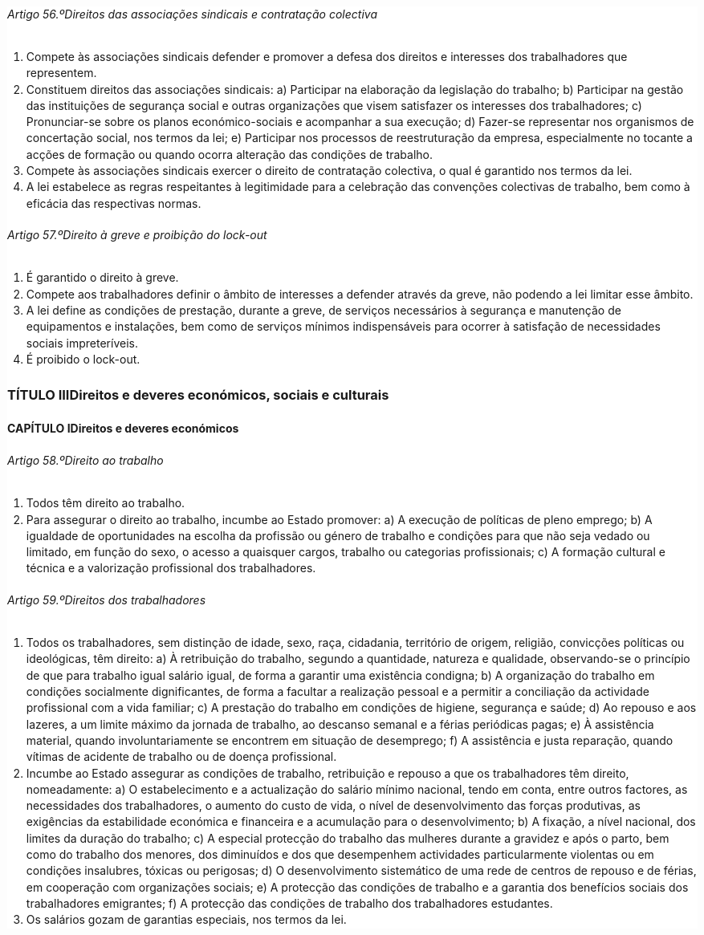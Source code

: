 ###### Artigo 56.ºDireitos das associações sindicais e contratação colectiva
1. Compete às associações sindicais defender e promover a defesa dos direitos e interesses dos trabalhadores que representem.
2. Constituem direitos das associações sindicais:
a) Participar na elaboração da legislação do trabalho; b) Participar na gestão das instituições de segurança social e outras organizações que visem satisfazer os interesses dos trabalhadores; c) Pronunciar-se sobre os planos económico-sociais e acompanhar a sua execução; d) Fazer-se representar nos organismos de concertação social, nos termos da lei; e) Participar nos processos de reestruturação da empresa, especialmente no tocante a acções de formação ou quando ocorra alteração das condições de trabalho.
3. Compete às associações sindicais exercer o direito de contratação colectiva, o qual é garantido nos termos da lei.
4. A lei estabelece as regras respeitantes à legitimidade para a celebração das convenções colectivas de trabalho, bem como à eficácia das respectivas normas.

###### Artigo 57.ºDireito à greve e proibição do lock-out
1. É garantido o direito à greve.
2. Compete aos trabalhadores definir o âmbito de interesses a defender através da greve, não podendo a lei limitar esse âmbito.
3. A lei define as condições de prestação, durante a greve, de serviços necessários à segurança e manutenção de equipamentos e instalações, bem como de serviços mínimos indispensáveis para ocorrer à satisfação de necessidades sociais impreteríveis.
4. É proibido o lock-out.

### TÍTULO IIIDireitos e deveres económicos, sociais e culturais

#### CAPÍTULO IDireitos e deveres económicos

###### Artigo 58.ºDireito ao trabalho
1. Todos têm direito ao trabalho.
2. Para assegurar o direito ao trabalho, incumbe ao Estado promover:
a) A execução de políticas de pleno emprego; b) A igualdade de oportunidades na escolha da profissão ou género de trabalho e condições para que não seja vedado ou limitado, em função do sexo, o acesso a quaisquer cargos, trabalho ou categorias profissionais; c) A formação cultural e técnica e a valorização profissional dos trabalhadores.

###### Artigo 59.ºDireitos dos trabalhadores
1. Todos os trabalhadores, sem distinção de idade, sexo, raça, cidadania, território de origem, religião, convicções políticas ou ideológicas, têm direito:
a) À retribuição do trabalho, segundo a quantidade, natureza e qualidade, observando-se o princípio de que para trabalho igual salário igual, de forma a garantir uma existência condigna; b) A organização do trabalho em condições socialmente dignificantes, de forma a facultar a realização pessoal e a permitir a conciliação da actividade profissional com a vida familiar; c) A prestação do trabalho em condições de higiene, segurança e saúde; d) Ao repouso e aos lazeres, a um limite máximo da jornada de trabalho, ao descanso semanal e a férias periódicas pagas; e) À assistência material, quando involuntariamente se encontrem em situação de desemprego; f) A assistência e justa reparação, quando vítimas de acidente de trabalho ou de doença profissional.
2. Incumbe ao Estado assegurar as condições de trabalho, retribuição e repouso a que os trabalhadores têm direito, nomeadamente:
a) O estabelecimento e a actualização do salário mínimo nacional, tendo em conta, entre outros factores, as necessidades dos trabalhadores, o aumento do custo de vida, o nível de desenvolvimento das forças produtivas, as exigências da estabilidade económica e financeira e a acumulação para o desenvolvimento; b) A fixação, a nível nacional, dos limites da duração do trabalho; c) A especial protecção do trabalho das mulheres durante a gravidez e após o parto, bem como do trabalho dos menores, dos diminuídos e dos que desempenhem actividades particularmente violentas ou em condições insalubres, tóxicas ou perigosas; d) O desenvolvimento sistemático de uma rede de centros de repouso e de férias, em cooperação com organizações sociais; e) A protecção das condições de trabalho e a garantia dos benefícios sociais dos trabalhadores emigrantes; f) A protecção das condições de trabalho dos trabalhadores estudantes.
3. Os salários gozam de garantias especiais, nos termos da lei.
